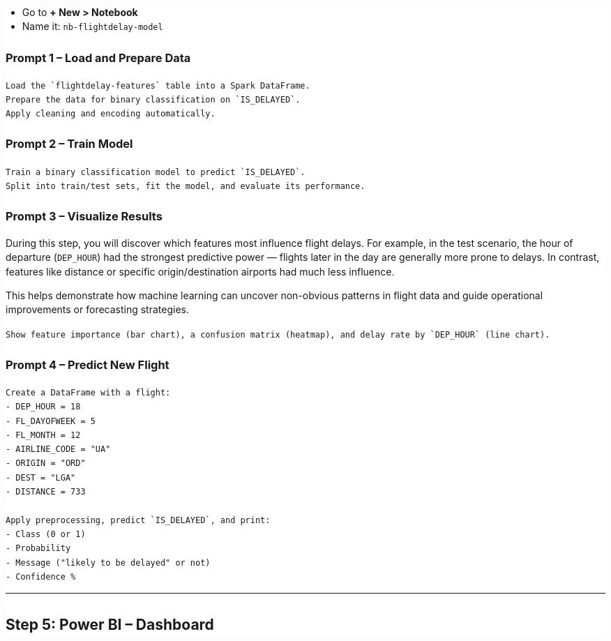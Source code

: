 - Go to **+ New > Notebook**
- Name it: `nb-flightdelay-model`

### Prompt 1 – Load and Prepare Data

```plaintext
Load the `flightdelay-features` table into a Spark DataFrame.
Prepare the data for binary classification on `IS_DELAYED`.
Apply cleaning and encoding automatically.
```

### Prompt 2 – Train Model

```plaintext
Train a binary classification model to predict `IS_DELAYED`.
Split into train/test sets, fit the model, and evaluate its performance.
```

### Prompt 3 – Visualize Results

During this step, you will discover which features most influence flight delays. For example, in the test scenario, the hour of departure (`DEP_HOUR`) had the strongest predictive power — flights later in the day are generally more prone to delays. In contrast, features like distance or specific origin/destination airports had much less influence.

This helps demonstrate how machine learning can uncover non-obvious patterns in flight data and guide operational improvements or forecasting strategies.

```plaintext
Show feature importance (bar chart), a confusion matrix (heatmap), and delay rate by `DEP_HOUR` (line chart).
```

### Prompt 4 – Predict New Flight

```plaintext
Create a DataFrame with a flight:
- DEP_HOUR = 18
- FL_DAYOFWEEK = 5
- FL_MONTH = 12
- AIRLINE_CODE = "UA"
- ORIGIN = "ORD"
- DEST = "LGA"
- DISTANCE = 733

Apply preprocessing, predict `IS_DELAYED`, and print:
- Class (0 or 1)
- Probability
- Message ("likely to be delayed" or not)
- Confidence %
```

---

## Step 5: Power BI – Dashboard
